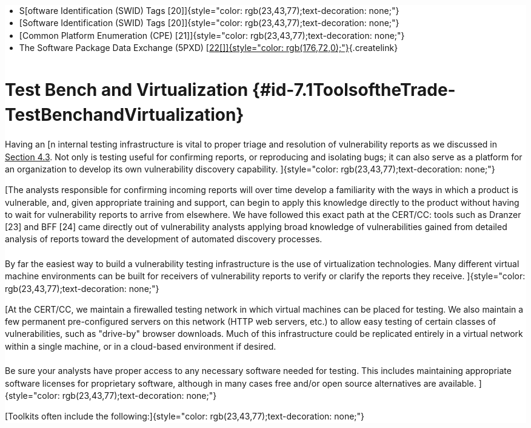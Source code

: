 -   S[oftware Identification (SWID) Tags
    \[20\]]{style="color: rgb(23,43,77);text-decoration: none;"}
-   [Software Identification (SWID) Tags
    \[20\]]{style="color: rgb(23,43,77);text-decoration: none;"}
-   [Common Platform Enumeration (CPE)
    \[21\]]{style="color: rgb(23,43,77);text-decoration: none;"}
-   The Software Package Data Exchange (5PXD)
    \[[22[\]]{style="color: rgb(176,72,0);"}](/confluence/pages/createpage.action?spaceKey=CVD&title=22&linkCreation=true&fromPageId=47677493){.createlink}

# Test Bench and Virtualization {#id-7.1ToolsoftheTrade-TestBenchandVirtualization}

Having an [n internal testing infrastructure is vital to proper triage
and resolution of vulnerability reports as we discussed in [Section
4.3](4.3-Validation-and-Triage_47677469.html). Not only is testing
useful for confirming reports, or reproducing and isolating bugs; it can
also serve as a platform for an organization to develop its own
vulnerability discovery capability.
]{style="color: rgb(23,43,77);text-decoration: none;"}

[The analysts responsible for confirming incoming reports will over time
develop a familiarity with the ways in which a product is vulnerable,
and, given appropriate training and support, can begin to apply this
knowledge directly to the product without having to wait for
vulnerability reports to arrive from elsewhere. We have followed this
exact path at the CERT/CC: tools such as Dranzer \[23\] and BFF \[24\]
came directly out of vulnerability analysts applying broad knowledge of
vulnerabilities gained from detailed analysis of reports toward the
development of automated discovery processes.\
\
By far the easiest way to build a vulnerability testing infrastructure
is the use of virtualization technologies. Many different virtual
machine environments can be built for receivers of vulnerability reports
to verify or clarify the reports they receive.
]{style="color: rgb(23,43,77);text-decoration: none;"}

[At the CERT/CC, we maintain a firewalled testing network in which
virtual machines can be placed for testing. We also maintain a few
permanent pre-configured servers on this network (HTTP web servers,
etc.) to allow easy testing of certain classes of vulnerabilities, such
as \"drive-by\" browser downloads. Much of this infrastructure could be
replicated entirely in a virtual network within a single machine, or in
a cloud-based environment if desired.\
\
Be sure your analysts have proper access to any necessary software
needed for testing. This includes maintaining appropriate software
licenses for proprietary software, although in many cases free and/or
open source alternatives are available.
]{style="color: rgb(23,43,77);text-decoration: none;"}

[Toolkits often include the
following:]{style="color: rgb(23,43,77);text-decoration: none;"}
